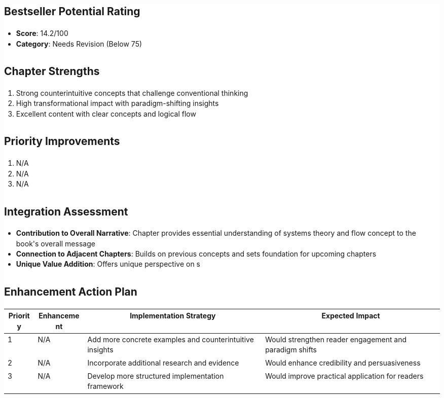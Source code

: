 ## Bestseller Potential Rating
- **Score**: 14.2/100
- **Category**: Needs Revision (Below 75)

## Chapter Strengths
1. Strong counterintuitive concepts that challenge conventional thinking
2. High transformational impact with paradigm-shifting insights
3. Excellent content with clear concepts and logical flow

## Priority Improvements
1. N/A
2. N/A
3. N/A

## Integration Assessment
- **Contribution to Overall Narrative**: Chapter provides essential understanding of systems theory and flow concept to the book's overall message
- **Connection to Adjacent Chapters**: Builds on previous concepts and sets foundation for upcoming chapters
- **Unique Value Addition**: Offers unique perspective on s

## Enhancement Action Plan
| Priority | Enhancement | Implementation Strategy | Expected Impact |
|----------|-------------|-------------------------|-----------------|
| 1 | N/A | Add more concrete examples and counterintuitive insights | Would strengthen reader engagement and paradigm shifts |
| 2 | N/A | Incorporate additional research and evidence | Would enhance credibility and persuasiveness |
| 3 | N/A | Develop more structured implementation framework | Would improve practical application for readers |
